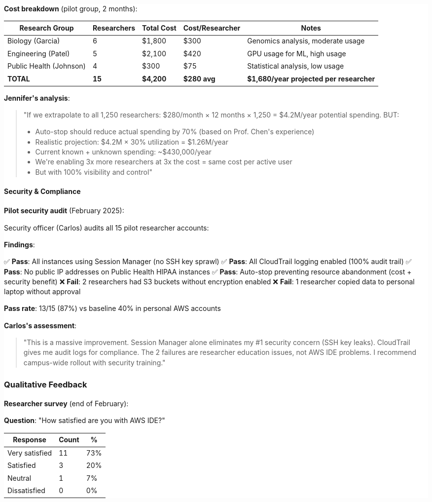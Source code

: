 **Cost breakdown** (pilot group, 2 months):

| Research Group | Researchers | Total Cost | Cost/Researcher | Notes |
|----------------|-------------|------------|----------------|-------|
| Biology (Garcia) | 6 | $1,800 | $300 | Genomics analysis, moderate usage |
| Engineering (Patel) | 5 | $2,100 | $420 | GPU usage for ML, high usage |
| Public Health (Johnson) | 4 | $300 | $75 | Statistical analysis, low usage |
| **TOTAL** | **15** | **$4,200** | **$280 avg** | **$1,680/year projected per researcher** |

**Jennifer's analysis**:
> "If we extrapolate to all 1,250 researchers: $280/month × 12 months × 1,250 = $4.2M/year potential spending. BUT:
> - Auto-stop should reduce actual spending by 70% (based on Prof. Chen's experience)
> - Realistic projection: $4.2M × 30% utilization = $1.26M/year
> - Current known + unknown spending: ~$430,000/year
> - We're enabling 3x more researchers at 3x the cost = same cost per active user
> - But with 100% visibility and control"

#### Security & Compliance

**Pilot security audit** (February 2025):

Security officer (Carlos) audits all 15 pilot researcher accounts:

**Findings**:

✅ **Pass**: All instances using Session Manager (no SSH key sprawl)
✅ **Pass**: All CloudTrail logging enabled (100% audit trail)
✅ **Pass**: No public IP addresses on Public Health HIPAA instances
✅ **Pass**: Auto-stop preventing resource abandonment (cost + security benefit)
❌ **Fail**: 2 researchers had S3 buckets without encryption enabled
❌ **Fail**: 1 researcher copied data to personal laptop without approval

**Pass rate**: 13/15 (87%) vs baseline 40% in personal AWS accounts

**Carlos's assessment**:
> "This is a massive improvement. Session Manager alone eliminates my #1 security concern (SSH key leaks). CloudTrail gives me audit logs for compliance. The 2 failures are researcher education issues, not AWS IDE problems. I recommend campus-wide rollout with security training."

### Qualitative Feedback

**Researcher survey** (end of February):

**Question**: "How satisfied are you with AWS IDE?"

| Response | Count | % |
|----------|-------|---|
| Very satisfied | 11 | 73% |
| Satisfied | 3 | 20% |
| Neutral | 1 | 7% |
| Dissatisfied | 0 | 0% |
